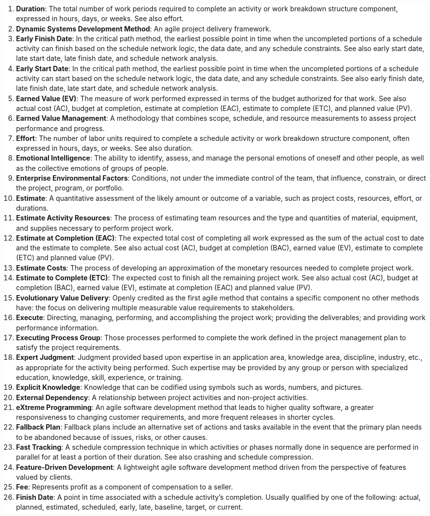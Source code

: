 1. **Duration**: The total number of work periods required to complete an activity or work breakdown structure component, expressed in hours, days, or weeks. See also effort.
1. **Dynamic Systems Development Method**: An agile project delivery framework.
1. **Early Finish Date**: In the critical path method, the earliest possible point in time when the uncompleted portions of a schedule activity can finish based on the schedule network logic, the data date, and any schedule constraints. See also early start date, late start date, late finish date, and schedule network analysis.
1. **Early Start Date**: In the critical path method, the earliest possible point in time when the uncompleted portions of a schedule activity can start based on the schedule network logic, the data date, and any schedule constraints. See also early finish date, late finish date, late start date, and schedule network analysis.
1. **Earned Value (EV)**: The measure of work performed expressed in terms of the budget authorized for that work. See also actual cost (AC), budget at completion, estimate at completion (EAC), estimate to complete (ETC), and planned value (PV).
1. **Earned Value Management**: A methodology that combines scope, schedule, and resource measurements to assess project performance and progress.
1. **Effort**: The number of labor units required to complete a schedule activity or work breakdown structure component, often expressed in hours, days, or weeks. See also duration.
1. **Emotional Intelligence**: The ability to identify, assess, and manage the personal emotions of oneself and other people, as well as the collective emotions of groups of people.
1. **Enterprise Environmental Factors**: Conditions, not under the immediate control of the team, that influence, constrain, or direct the project, program, or portfolio.
1. **Estimate**: A quantitative assessment of the likely amount or outcome of a variable, such as project costs, resources, effort, or durations.
1. **Estimate Activity Resources**: The process of estimating team resources and the type and quantities of material, equipment, and supplies necessary to perform project work.
1. **Estimate at Completion (EAC)**: The expected total cost of completing all work expressed as the sum of the actual cost to date and the estimate to complete. See also actual cost (AC), budget at completion (BAC), earned value (EV), estimate to complete (ETC) and planned value (PV).
1. **Estimate Costs**: The process of developing an approximation of the monetary resources needed to complete project work.
1. **Estimate to Complete (ETC)**: The expected cost to finish all the remaining project work. See also actual cost (AC), budget at completion (BAC), earned value (EV), estimate at completion (EAC) and planned value (PV).
1. **Evolutionary Value Delivery**: Openly credited as the first agile method that contains a specific component no other methods have: the focus on delivering multiple measurable value requirements to stakeholders.
1. **Execute**: Directing, managing, performing, and accomplishing the project work; providing the deliverables; and providing work performance information.
1. **Executing Process Group**: Those processes performed to complete the work defined in the project management plan to satisfy the project requirements.
1. **Expert Judgment**: Judgment provided based upon expertise in an application area, knowledge area, discipline, industry, etc., as appropriate for the activity being performed. Such expertise may be provided by any group or person with specialized education, knowledge, skill, experience, or training.
1. **Explicit Knowledge**: Knowledge that can be codified using symbols such as words, numbers, and pictures.
1. **External Dependency**: A relationship between project activities and non-project activities.
1. **eXtreme Programming**: An agile software development method that leads to higher quality software, a greater responsiveness to changing customer requirements, and more frequent releases in shorter cycles.
1. **Fallback Plan**: Fallback plans include an alternative set of actions and tasks available in the event that the primary plan needs to be abandoned because of issues, risks, or other causes.
1. **Fast Tracking**: A schedule compression technique in which activities or phases normally done in sequence are performed in parallel for at least a portion of their duration. See also crashing and schedule compression.
1. **Feature-Driven Development**: A lightweight agile software development method driven from the perspective of features valued by clients.
1. **Fee**: Represents profit as a component of compensation to a seller.
1. **Finish Date**: A point in time associated with a schedule activity’s completion. Usually qualified by one of the following: actual, planned, estimated, scheduled, early, late, baseline, target, or current.